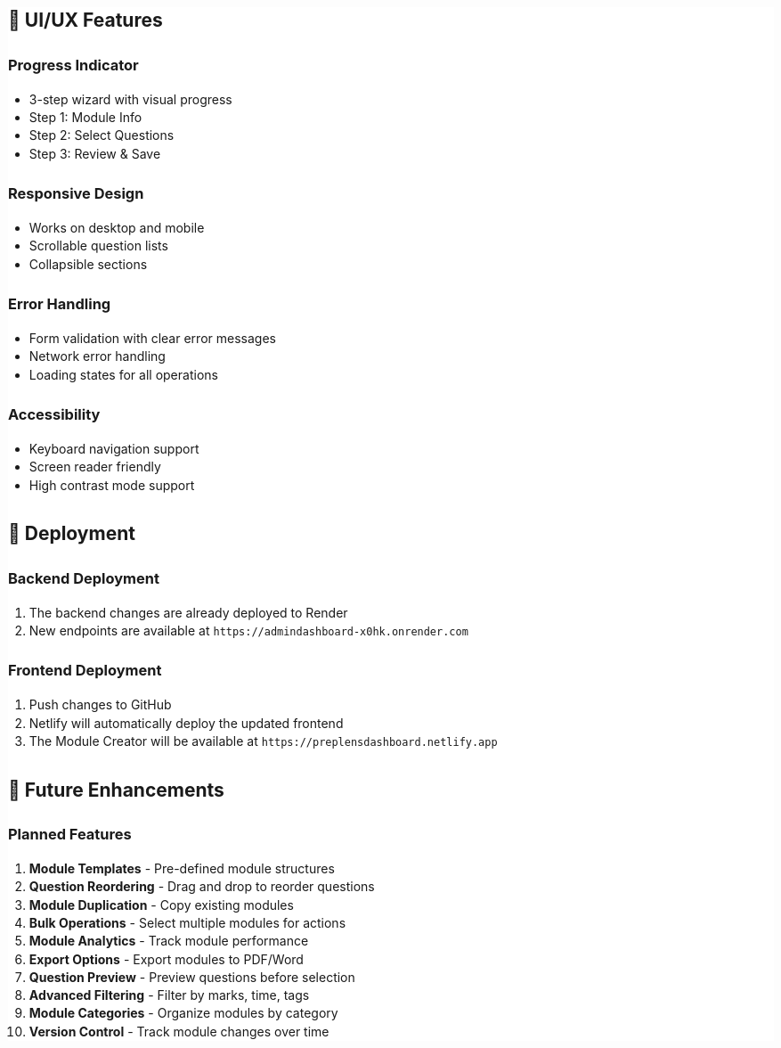 ## 🎨 **UI/UX Features**

### **Progress Indicator**
- 3-step wizard with visual progress
- Step 1: Module Info
- Step 2: Select Questions
- Step 3: Review & Save

### **Responsive Design**
- Works on desktop and mobile
- Scrollable question lists
- Collapsible sections

### **Error Handling**
- Form validation with clear error messages
- Network error handling
- Loading states for all operations

### **Accessibility**
- Keyboard navigation support
- Screen reader friendly
- High contrast mode support

## 🚀 **Deployment**

### **Backend Deployment**
1. The backend changes are already deployed to Render
2. New endpoints are available at `https://admindashboard-x0hk.onrender.com`

### **Frontend Deployment**
1. Push changes to GitHub
2. Netlify will automatically deploy the updated frontend
3. The Module Creator will be available at `https://preplensdashboard.netlify.app`

## 🔮 **Future Enhancements**

### **Planned Features**
1. **Module Templates** - Pre-defined module structures
2. **Question Reordering** - Drag and drop to reorder questions
3. **Module Duplication** - Copy existing modules
4. **Bulk Operations** - Select multiple modules for actions
5. **Module Analytics** - Track module performance
6. **Export Options** - Export modules to PDF/Word
7. **Question Preview** - Preview questions before selection
8. **Advanced Filtering** - Filter by marks, time, tags
9. **Module Categories** - Organize modules by category
10. **Version Control** - Track module changes over time
